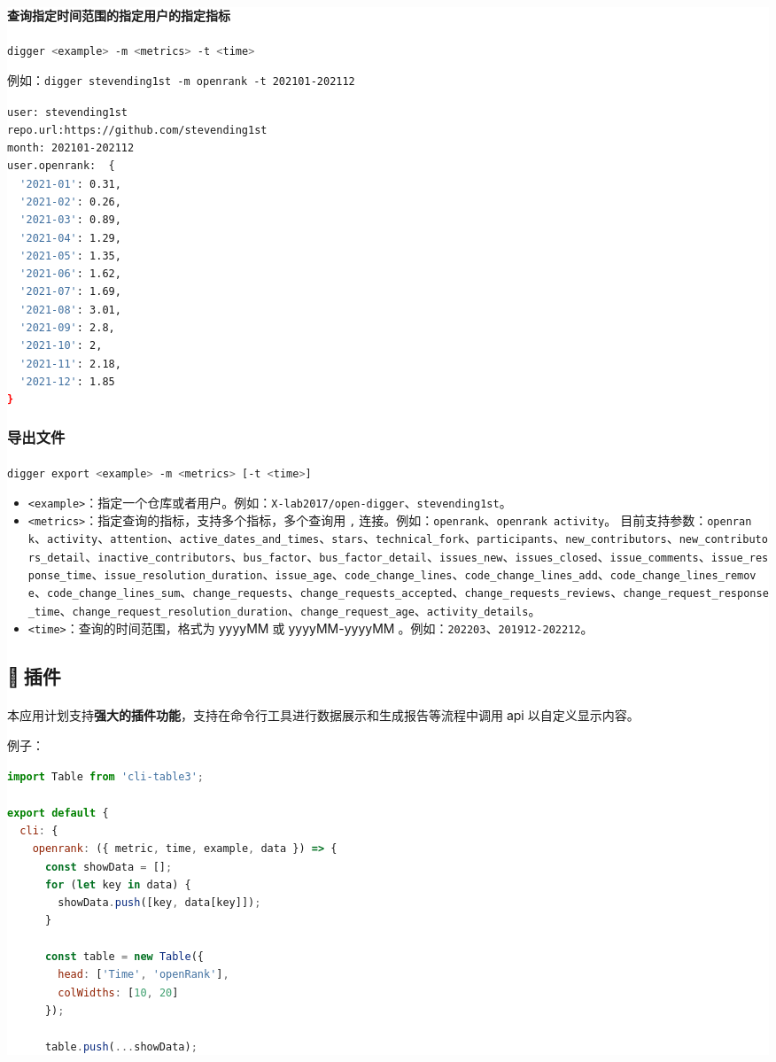 #### 查询指定时间范围的指定用户的指定指标

```bash
digger <example> -m <metrics> -t <time>
```

例如：`digger stevending1st -m openrank -t 202101-202112`

```bash
user: stevending1st
repo.url:https://github.com/stevending1st
month: 202101-202112
user.openrank:  {
  '2021-01': 0.31,
  '2021-02': 0.26,
  '2021-03': 0.89,
  '2021-04': 1.29,
  '2021-05': 1.35,
  '2021-06': 1.62,
  '2021-07': 1.69,
  '2021-08': 3.01,
  '2021-09': 2.8,
  '2021-10': 2,
  '2021-11': 2.18,
  '2021-12': 1.85
}
```

### 导出文件

```bash
digger export <example> -m <metrics> [-t <time>]
```

- `<example>`：指定一个仓库或者用户。例如：`X-lab2017/open-digger`、`stevending1st`。
- `<metrics>`：指定查询的指标，支持多个指标，多个查询用 `,` 连接。例如：`openrank`、`openrank activity`。
  目前支持参数：`openrank`、`activity`、`attention`、`active_dates_and_times`、`stars`、`technical_fork`、`participants`、`new_contributors`、`new_contributors_detail`、`inactive_contributors`、`bus_factor`、`bus_factor_detail`、`issues_new`、`issues_closed`、`issue_comments`、`issue_response_time`、`issue_resolution_duration`、`issue_age`、`code_change_lines`、`code_change_lines_add`、`code_change_lines_remove`、`code_change_lines_sum`、`change_requests`、`change_requests_accepted`、`change_requests_reviews`、`change_request_response_time`、`change_request_resolution_duration`、`change_request_age`、`activity_details`。
- `<time>`：查询的时间范围，格式为 yyyyMM 或 yyyyMM-yyyyMM 。例如：`202203`、`201912-202212`。

## 🧩 插件

本应用计划支持**强大的插件功能**，支持在命令行工具进行数据展示和生成报告等流程中调用 api 以自定义显示内容。

例子：

```js
import Table from 'cli-table3';

export default {
  cli: {
    openrank: ({ metric, time, example, data }) => {
      const showData = [];
      for (let key in data) {
        showData.push([key, data[key]]);
      }

      const table = new Table({
        head: ['Time', 'openRank'],
        colWidths: [10, 20]
      });

      table.push(...showData);
```

[1]: https://github.com/X-lab2017/open-digger